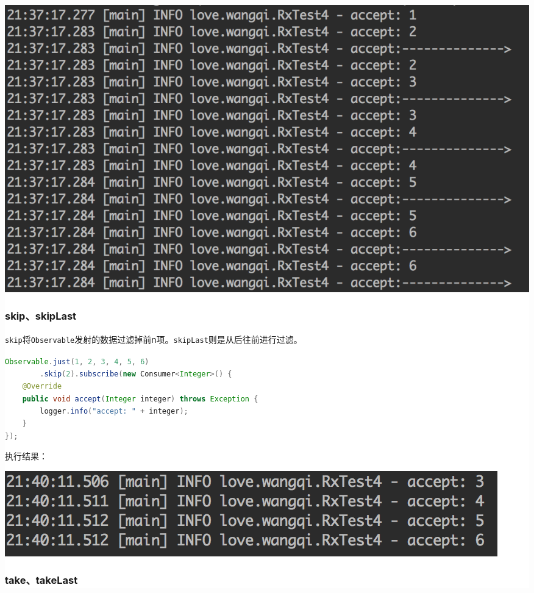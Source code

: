 ![rxjava-9](media/rxjava-9.png)


### skip、skipLast

`skip`将`Observable`发射的数据过滤掉前n项。`skipLast`则是从后往前进行过滤。

```java
Observable.just(1, 2, 3, 4, 5, 6)
        .skip(2).subscribe(new Consumer<Integer>() {
    @Override
    public void accept(Integer integer) throws Exception {
        logger.info("accept: " + integer);
    }
});
```

执行结果：

![rxjava-10](media/rxjava-10.png)

### take、takeLast
